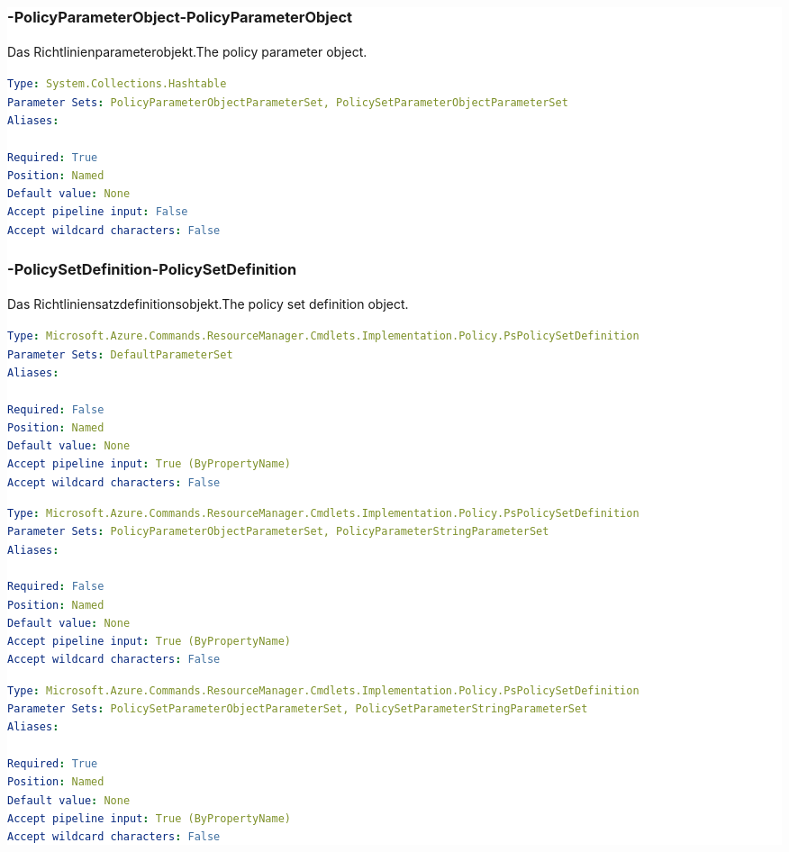 ### <span data-ttu-id="0d1ea-177">-PolicyParameterObject</span><span class="sxs-lookup"><span data-stu-id="0d1ea-177">-PolicyParameterObject</span></span>
<span data-ttu-id="0d1ea-178">Das Richtlinienparameterobjekt.</span><span class="sxs-lookup"><span data-stu-id="0d1ea-178">The policy parameter object.</span></span>

```yaml
Type: System.Collections.Hashtable
Parameter Sets: PolicyParameterObjectParameterSet, PolicySetParameterObjectParameterSet
Aliases:

Required: True
Position: Named
Default value: None
Accept pipeline input: False
Accept wildcard characters: False
```

### <span data-ttu-id="0d1ea-179">-PolicySetDefinition</span><span class="sxs-lookup"><span data-stu-id="0d1ea-179">-PolicySetDefinition</span></span>
<span data-ttu-id="0d1ea-180">Das Richtliniensatzdefinitionsobjekt.</span><span class="sxs-lookup"><span data-stu-id="0d1ea-180">The policy set definition object.</span></span>

```yaml
Type: Microsoft.Azure.Commands.ResourceManager.Cmdlets.Implementation.Policy.PsPolicySetDefinition
Parameter Sets: DefaultParameterSet
Aliases:

Required: False
Position: Named
Default value: None
Accept pipeline input: True (ByPropertyName)
Accept wildcard characters: False
```

```yaml
Type: Microsoft.Azure.Commands.ResourceManager.Cmdlets.Implementation.Policy.PsPolicySetDefinition
Parameter Sets: PolicyParameterObjectParameterSet, PolicyParameterStringParameterSet
Aliases:

Required: False
Position: Named
Default value: None
Accept pipeline input: True (ByPropertyName)
Accept wildcard characters: False
```

```yaml
Type: Microsoft.Azure.Commands.ResourceManager.Cmdlets.Implementation.Policy.PsPolicySetDefinition
Parameter Sets: PolicySetParameterObjectParameterSet, PolicySetParameterStringParameterSet
Aliases:

Required: True
Position: Named
Default value: None
Accept pipeline input: True (ByPropertyName)
Accept wildcard characters: False
```
